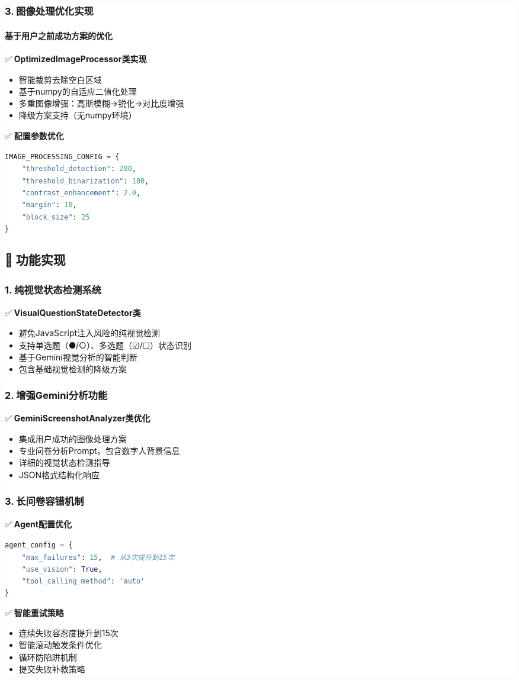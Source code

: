 ### 3. **图像处理优化实现**

#### 基于用户之前成功方案的优化
✅ **OptimizedImageProcessor类实现**
- 智能裁剪去除空白区域
- 基于numpy的自适应二值化处理
- 多重图像增强：高斯模糊→锐化→对比度增强
- 降级方案支持（无numpy环境）

✅ **配置参数优化**
```python
IMAGE_PROCESSING_CONFIG = {
    "threshold_detection": 200,
    "threshold_binarization": 180,
    "contrast_enhancement": 2.0,
    "margin": 10,
    "block_size": 25
}
```

## 🎯 功能实现

### 1. **纯视觉状态检测系统**

✅ **VisualQuestionStateDetector类**
- 避免JavaScript注入风险的纯视觉检测
- 支持单选题（●/○）、多选题（☑/☐）状态识别
- 基于Gemini视觉分析的智能判断
- 包含基础视觉检测的降级方案

### 2. **增强Gemini分析功能**

✅ **GeminiScreenshotAnalyzer类优化**
- 集成用户成功的图像处理方案
- 专业问卷分析Prompt，包含数字人背景信息
- 详细的视觉状态检测指导
- JSON格式结构化响应

### 3. **长问卷容错机制**

✅ **Agent配置优化**
```python
agent_config = {
    "max_failures": 15,  # 从3次提升到15次
    "use_vision": True,
    "tool_calling_method": 'auto'
}
```

✅ **智能重试策略**
- 连续失败容忍度提升到15次
- 智能滚动触发条件优化
- 循环防陷阱机制
- 提交失败补救策略
